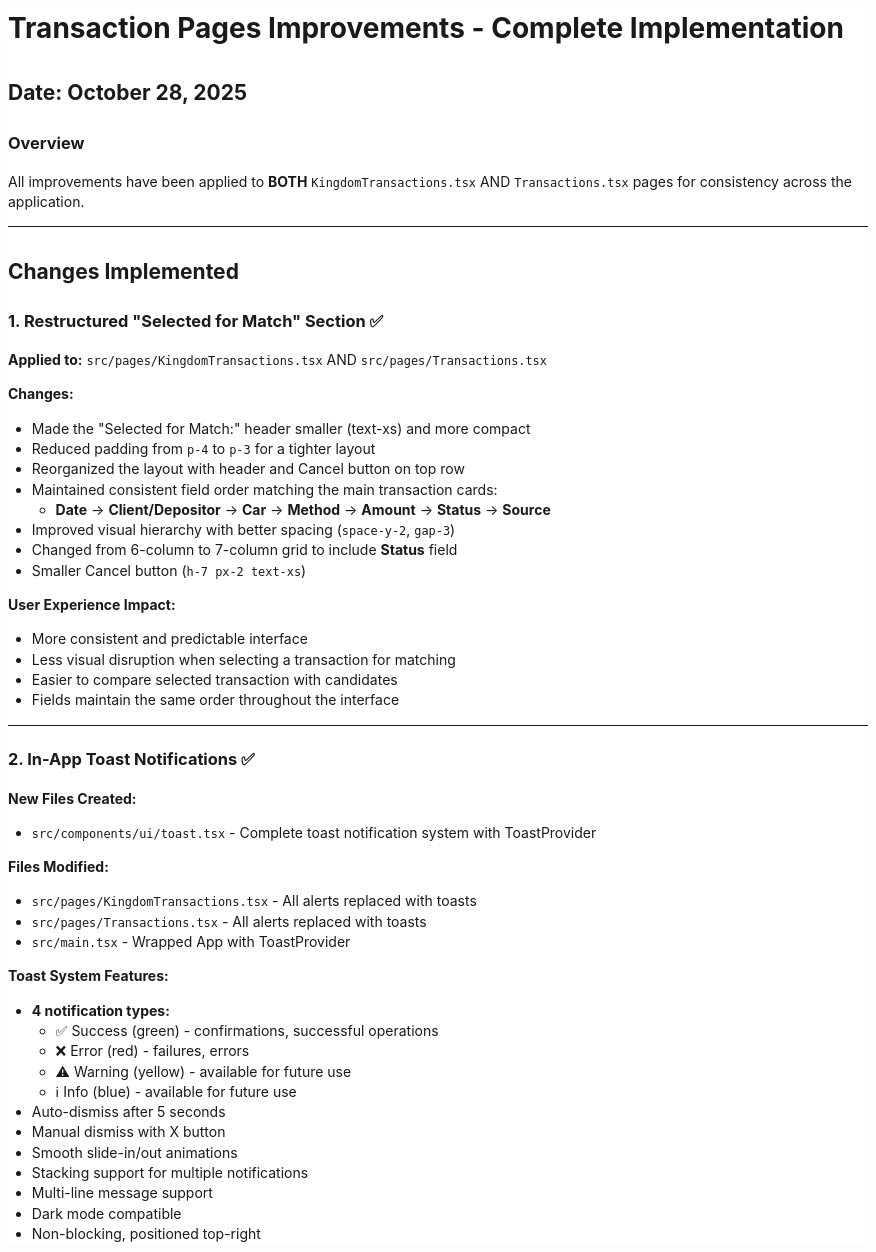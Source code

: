 # Transaction Pages Improvements - Complete Implementation

## Date: October 28, 2025

### Overview
All improvements have been applied to **BOTH** `KingdomTransactions.tsx` AND `Transactions.tsx` pages for consistency across the application.

---

## Changes Implemented

### 1. Restructured "Selected for Match" Section ✅
**Applied to:** `src/pages/KingdomTransactions.tsx` AND `src/pages/Transactions.tsx`

**Changes:**
- Made the "Selected for Match:" header smaller (text-xs) and more compact
- Reduced padding from `p-4` to `p-3` for a tighter layout
- Reorganized the layout with header and Cancel button on top row
- Maintained consistent field order matching the main transaction cards:
  - **Date** → **Client/Depositor** → **Car** → **Method** → **Amount** → **Status** → **Source**
- Improved visual hierarchy with better spacing (`space-y-2`, `gap-3`)
- Changed from 6-column to 7-column grid to include **Status** field
- Smaller Cancel button (`h-7 px-2 text-xs`)

**User Experience Impact:**
- More consistent and predictable interface
- Less visual disruption when selecting a transaction for matching
- Easier to compare selected transaction with candidates
- Fields maintain the same order throughout the interface

---

### 2. In-App Toast Notifications ✅
**New Files Created:**
- `src/components/ui/toast.tsx` - Complete toast notification system with ToastProvider

**Files Modified:**
- `src/pages/KingdomTransactions.tsx` - All alerts replaced with toasts
- `src/pages/Transactions.tsx` - All alerts replaced with toasts
- `src/main.tsx` - Wrapped App with ToastProvider

**Toast System Features:**
- **4 notification types:**
  - ✅ Success (green) - confirmations, successful operations
  - ❌ Error (red) - failures, errors
  - ⚠️ Warning (yellow) - available for future use
  - ℹ️ Info (blue) - available for future use
- Auto-dismiss after 5 seconds
- Manual dismiss with X button
- Smooth slide-in/out animations
- Stacking support for multiple notifications
- Multi-line message support
- Dark mode compatible
- Non-blocking, positioned top-right
